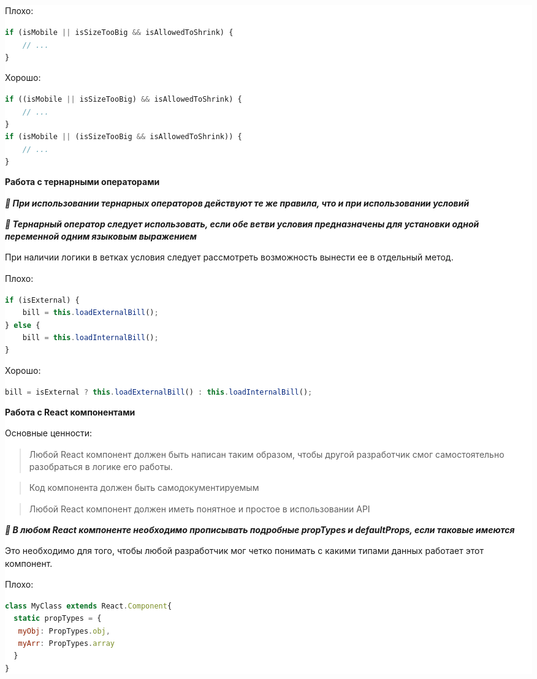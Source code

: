    Плохо:
   ```js
   if (isMobile || isSizeTooBig && isAllowedToShrink) {
       // ...
   }
   ```
   
   Хорошо:
   ```js
   if ((isMobile || isSizeTooBig) && isAllowedToShrink) {
       // ...
   }
   if (isMobile || (isSizeTooBig && isAllowedToShrink)) {
       // ...
   }
   ```
   
   **Работа с тернарными операторами**
   
   ***📖 При использовании тернарных операторов действуют те же правила, что и при использовании условий***
   
   ***📖 Тернарный оператор следует использовать, если обе ветви условия предназначены для установки одной переменной одним языковым выражением***
   
   При наличии логики в ветках условия следует рассмотреть возможность вынести ее в отдельный метод.
   
   Плохо:
   ```js
   if (isExternal) {
       bill = this.loadExternalBill();
   } else {
       bill = this.loadInternalBill();
   }
   ```
   
   Хорошо:
   ```js
   bill = isExternal ? this.loadExternalBill() : this.loadInternalBill();
   ```

  **Работа с React компонентами**
  
  Основные ценности:
  
  > Любой React компонент должен быть написан таким образом, чтобы другой разработчик смог самостоятельно разобраться в логике его работы.
  
  > Код компонента должен быть самодокументируемым
  
  > Любой React компонент должен иметь понятное и простое в использовании API
  
   ***📖 В любом React компоненте необходимо прописывать подробные propTypes и defaultProps, если таковые имеются***
   
   Это необходимо для того, чтобы любой разработчик мог четко понимать с какими типами данных работает этот компонент.
   
   Плохо:
   ```js
   class MyClass extends React.Component{
     static propTypes = {
      myObj: PropTypes.obj,
      myArr: PropTypes.array 
     }
   }
   ```
      